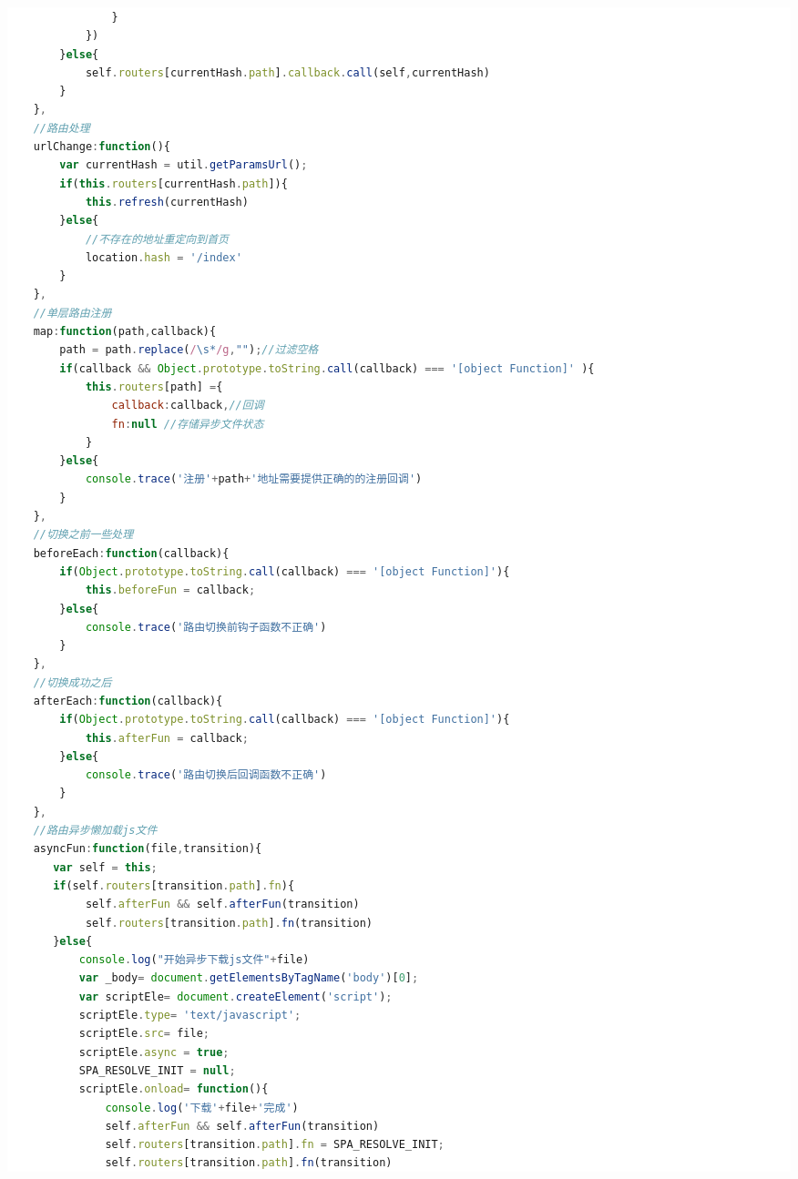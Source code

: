 ```js
                }
            })
        }else{
            self.routers[currentHash.path].callback.call(self,currentHash)
        }
    },
    //路由处理
    urlChange:function(){
        var currentHash = util.getParamsUrl();
        if(this.routers[currentHash.path]){
            this.refresh(currentHash)
        }else{
            //不存在的地址重定向到首页
            location.hash = '/index'
        }
    },
    //单层路由注册
    map:function(path,callback){
        path = path.replace(/\s*/g,"");//过滤空格
        if(callback && Object.prototype.toString.call(callback) === '[object Function]' ){
            this.routers[path] ={
                callback:callback,//回调
                fn:null //存储异步文件状态
            }
        }else{
            console.trace('注册'+path+'地址需要提供正确的的注册回调')
        }
    },
    //切换之前一些处理
    beforeEach:function(callback){
        if(Object.prototype.toString.call(callback) === '[object Function]'){
            this.beforeFun = callback;
        }else{
            console.trace('路由切换前钩子函数不正确')
        }
    },
    //切换成功之后
    afterEach:function(callback){
        if(Object.prototype.toString.call(callback) === '[object Function]'){
            this.afterFun = callback;
        }else{
            console.trace('路由切换后回调函数不正确')
        }
    },
    //路由异步懒加载js文件
    asyncFun:function(file,transition){
       var self = this;
       if(self.routers[transition.path].fn){
            self.afterFun && self.afterFun(transition)  
            self.routers[transition.path].fn(transition)
       }else{
           console.log("开始异步下载js文件"+file)
           var _body= document.getElementsByTagName('body')[0];
           var scriptEle= document.createElement('script');
           scriptEle.type= 'text/javascript';
           scriptEle.src= file;
           scriptEle.async = true;
           SPA_RESOLVE_INIT = null;
           scriptEle.onload= function(){
               console.log('下载'+file+'完成')
               self.afterFun && self.afterFun(transition)   
               self.routers[transition.path].fn = SPA_RESOLVE_INIT;
               self.routers[transition.path].fn(transition)
```